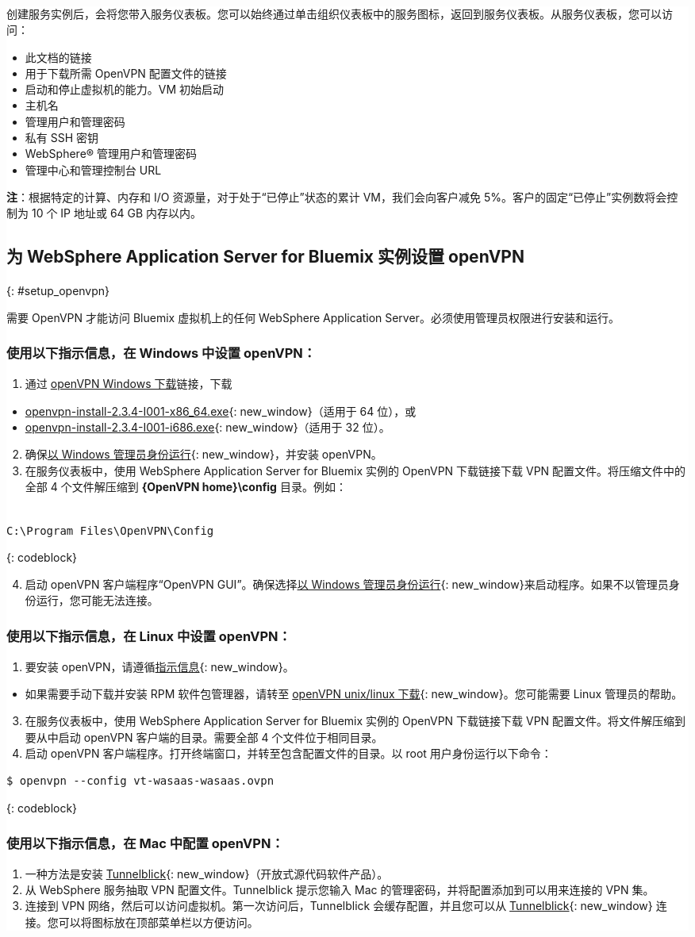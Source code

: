 创建服务实例后，会将您带入服务仪表板。您可以始终通过单击组织仪表板中的服务图标，返回到服务仪表板。从服务仪表板，您可以访问：

* 此文档的链接
* 用于下载所需 OpenVPN 配置文件的链接
* 启动和停止虚拟机的能力。VM 初始启动
* 主机名
* 管理用户和管理密码
* 私有 SSH 密钥
* WebSphere® 管理用户和管理密码
* 管理中心和管理控制台 URL

**注**：根据特定的计算、内存和 I/O 资源量，对于处于“已停止”状态的累计 VM，我们会向客户减免 5%。客户的固定“已停止”实例数将会控制为 10 个 IP 地址或 64 GB 内存以内。


## 为 WebSphere Application Server for Bluemix 实例设置 openVPN
{: #setup_openvpn}

需要 OpenVPN 才能访问 Bluemix 虚拟机上的任何 WebSphere Application Server。必须使用管理员权限进行安装和运行。

### 使用以下指示信息，在 Windows 中设置 openVPN：

1. 通过 [openVPN Windows 下载](http://swupdate.openvpn.org/community/releases/)链接，下载
  * [openvpn-install-2.3.4-I001-x86_64.exe](https://swupdate.openvpn.org/community/releases/openvpn-install-2.3.4-I001-x86_64.exe){: new_window}（适用于 64 位），或
  * [openvpn-install-2.3.4-I001-i686.exe](https://swupdate.openvpn.org/community/releases/openvpn-install-2.3.4-I001-i686.exe){: new_window}（适用于 32 位）。
2. 确保[以 Windows 管理员身份运行](https://technet.microsoft.com/en-us/magazine/ff431742.aspx){: new_window}，并安装 openVPN。
3. 在服务仪表板中，使用 WebSphere Application Server for Bluemix 实例的 OpenVPN 下载链接下载 VPN 配置文件。将压缩文件中的全部 4 个文件解压缩到 **{OpenVPN home}\config** 目录。例如：

  <pre>  
C:\Program Files\OpenVPN\Config  </pre>
  {: codeblock}

4. 启动 openVPN 客户端程序“OpenVPN GUI”。确保选择[以 Windows 管理员身份运行](https://technet.microsoft.com/en-us/magazine/ff431742.aspx){: new_window}来启动程序。如果不以管理员身份运行，您可能无法连接。

### 使用以下指示信息，在 Linux 中设置 openVPN：
1. 要安装 openVPN，请遵循[指示信息](https://openvpn.net/index.php/access-server/docs/admin-guides/182-how-to-connect-to-access-server-with-linux-clients.html){: new_window}。
  * 如果需要手动下载并安装 RPM 软件包管理器，请转至 [openVPN unix/linux 下载](https://openvpn.net/index.php/access-server/download-openvpn-as-sw.html){: new_window}。您可能需要 Linux 管理员的帮助。
3. 在服务仪表板中，使用 WebSphere Application Server for Bluemix 实例的 OpenVPN 下载链接下载 VPN 配置文件。将文件解压缩到要从中启动 openVPN 客户端的目录。需要全部 4 个文件位于相同目录。
3. 启动 openVPN 客户端程序。打开终端窗口，并转至包含配置文件的目录。以 root 用户身份运行以下命令：

  <pre>
$ openvpn --config vt-wasaas-wasaas.ovpn  </pre>
  {: codeblock}  

### 使用以下指示信息，在 Mac 中配置 openVPN：
1. 一种方法是安装 [Tunnelblick](https://tunnelblick.net/){: new_window}（开放式源代码软件产品）。
2. 从 WebSphere 服务抽取 VPN 配置文件。Tunnelblick 提示您输入 Mac 的管理密码，并将配置添加到可以用来连接的 VPN 集。
3. 连接到 VPN 网络，然后可以访问虚拟机。第一次访问后，Tunnelblick 会缓存配置，并且您可以从 [Tunnelblick](https://tunnelblick.net/){: new_window} 连接。您可以将图标放在顶部菜单栏以方便访问。
